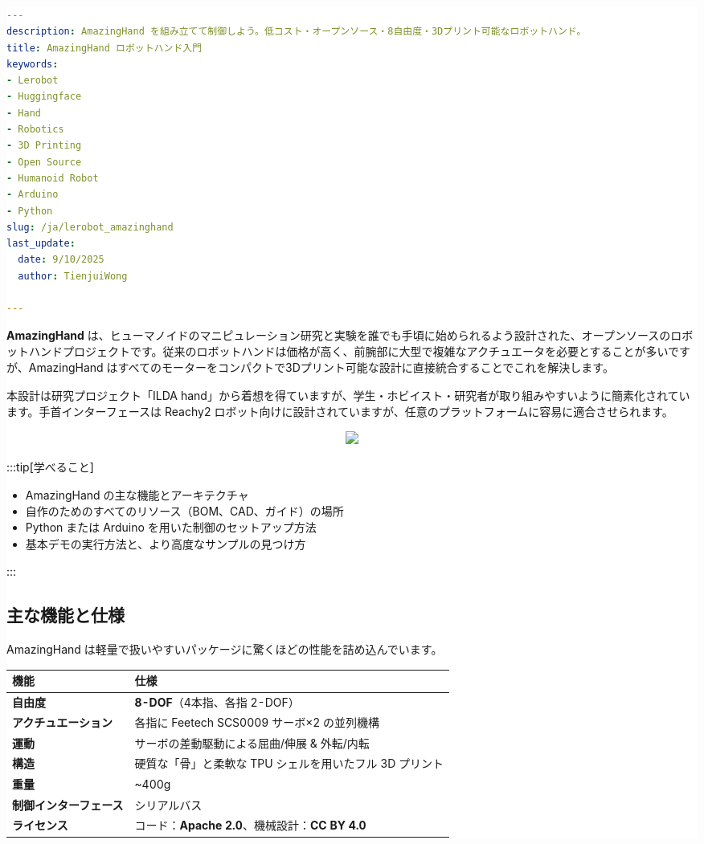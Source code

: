```yaml
---
description: AmazingHand を組み立てて制御しよう。低コスト・オープンソース・8自由度・3Dプリント可能なロボットハンド。
title: AmazingHand ロボットハンド入門
keywords:
- Lerobot
- Huggingface
- Hand
- Robotics
- 3D Printing
- Open Source
- Humanoid Robot
- Arduino
- Python
slug: /ja/lerobot_amazinghand
last_update:
  date: 9/10/2025
  author: TienjuiWong

---
```


**AmazingHand** は、ヒューマノイドのマニピュレーション研究と実験を誰でも手頃に始められるよう設計された、オープンソースのロボットハンドプロジェクトです。従来のロボットハンドは価格が高く、前腕部に大型で複雑なアクチュエータを必要とすることが多いですが、AmazingHand はすべてのモーターをコンパクトで3Dプリント可能な設計に直接統合することでこれを解決します。

本設計は研究プロジェクト「ILDA hand」から着想を得ていますが、学生・ホビイスト・研究者が取り組みやすいように簡素化されています。手首インターフェースは Reachy2 ロボット向けに設計されていますが、任意のプラットフォームに容易に適合させられます。

<div align="center">
  <img width ="600" src="https://raw.githubusercontent.com/pollen-robotics/AmazingHand/main/assets/Patterns_Overview.jpg"/>  
</div>

:::tip[学べること]

- AmazingHand の主な機能とアーキテクチャ
- 自作のためのすべてのリソース（BOM、CAD、ガイド）の場所
- Python または Arduino を用いた制御のセットアップ方法
- 基本デモの実行方法と、より高度なサンプルの見つけ方

:::

## 主な機能と仕様

AmazingHand は軽量で扱いやすいパッケージに驚くほどの性能を詰め込んでいます。

| 機能                   | 仕様                                                                         |
| :-------------------- | :--------------------------------------------------------------------------- |
| **自由度**            | **8-DOF**（4本指、各指 2-DOF）                                              |
| **アクチュエーション** | 各指に Feetech SCS0009 サーボ×2 の並列機構                                   |
| **運動**              | サーボの差動駆動による屈曲/伸展 & 外転/内転                                   |
| **構造**              | 硬質な「骨」と柔軟な TPU シェルを用いたフル 3D プリント                        |
| **重量**              | \~400g                                                                       |
| **制御インターフェース** | シリアルバス                                                                  |
| **ライセンス**        | コード：**Apache 2.0**、機械設計：**CC BY 4.0**                              |
